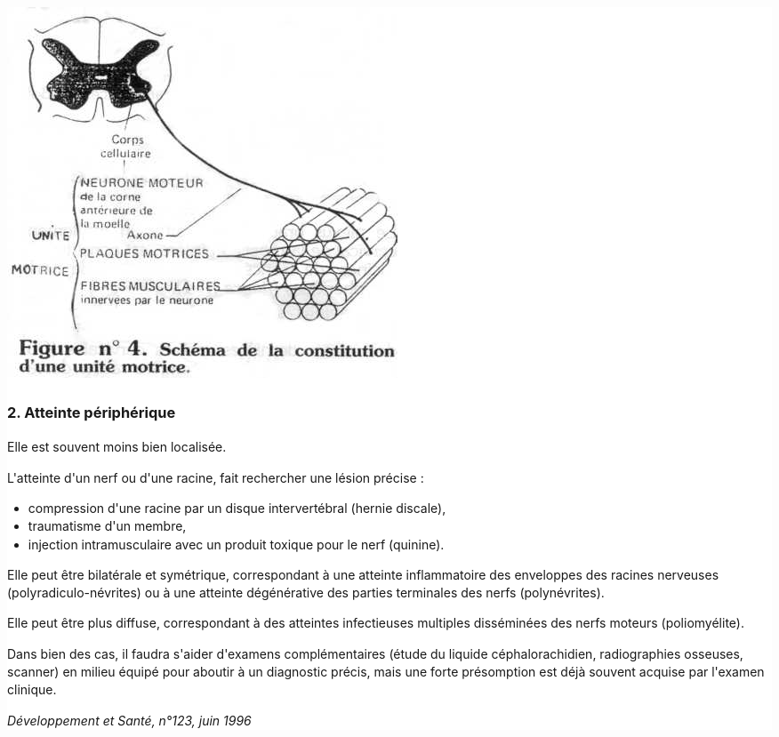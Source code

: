 ![](i681-4.jpg)


### 2. Atteinte périphérique

Elle est souvent moins bien localisée.

L'atteinte d'un nerf ou d'une racine, fait rechercher une lésion précise :

*   compression d'une racine par un disque intervertébral (hernie discale),
*   traumatisme d'un membre,
*   injection intramusculaire avec un produit toxique pour le nerf (quinine).

Elle peut être bilatérale et symétrique, correspondant à une atteinte inflammatoire des enveloppes des racines nerveuses (polyradiculo-névrites) ou à une atteinte dégénérative des parties terminales des nerfs (polynévrites).

Elle peut être plus diffuse, correspondant à des atteintes infectieuses multiples disséminées des nerfs moteurs (poliomyélite).

Dans bien des cas, il faudra s'aider d'examens complémentaires (étude du liquide céphalorachidien, radiographies osseuses, scanner) en milieu équipé pour aboutir à un diagnostic précis, mais une forte présomption est déjà souvent acquise par l'examen clinique.

_Développement et Santé, n°123, juin 1996_